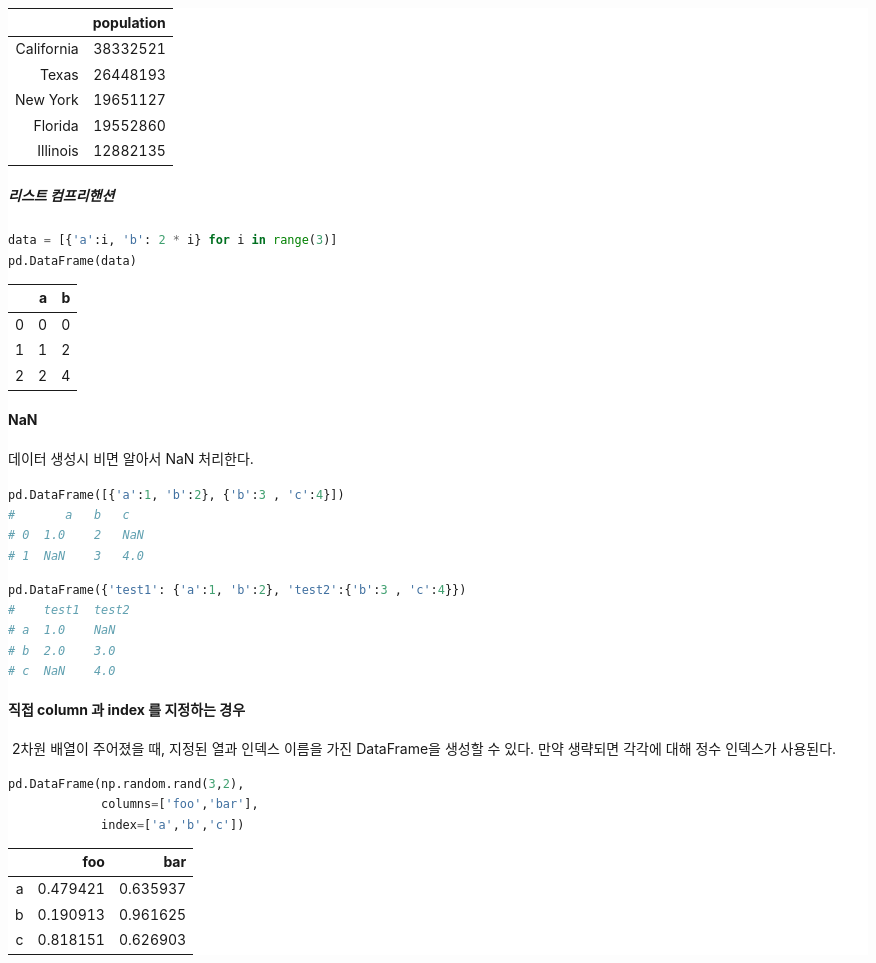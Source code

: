 |            | population |
| ---------: | ---------: |
| California |   38332521 |
|      Texas |   26448193 |
|   New York |   19651127 |
|    Florida |   19552860 |
|   Illinois |   12882135 |

##### 리스트 컴프리핸션

```python
data = [{'a':i, 'b': 2 * i} for i in range(3)]
pd.DataFrame(data)
```

|      |    a |    b |
| ---: | ---: | ---: |
|    0 |    0 |    0 |
|    1 |    1 |    2 |
|    2 |    2 |    4 |

#### NaN

데이터 생성시 비면 알아서 NaN 처리한다.

```python
pd.DataFrame([{'a':1, 'b':2}, {'b':3 , 'c':4}])
#   	a	b	c
# 0	 1.0	2	NaN
# 1	 NaN	3	4.0
```

```python
pd.DataFrame({'test1': {'a':1, 'b':2}, 'test2':{'b':3 , 'c':4}})
# 	 test1	test2
# a	 1.0	NaN
# b	 2.0	3.0
# c	 NaN	4.0
```

#### 직접 column 과 index 를 지정하는 경우

​	2차원 배열이 주어졌을 때, 지정된 열과 인덱스 이름을 가진 DataFrame을 생성할 수 있다.  만약 생략되면 각각에 대해 정수 인덱스가 사용된다.

```python
pd.DataFrame(np.random.rand(3,2),
             columns=['foo','bar'],
             index=['a','b','c'])
```

|      |      foo |      bar |
| ---: | -------: | -------: |
|    a | 0.479421 | 0.635937 |
|    b | 0.190913 | 0.961625 |
|    c | 0.818151 | 0.626903 |
